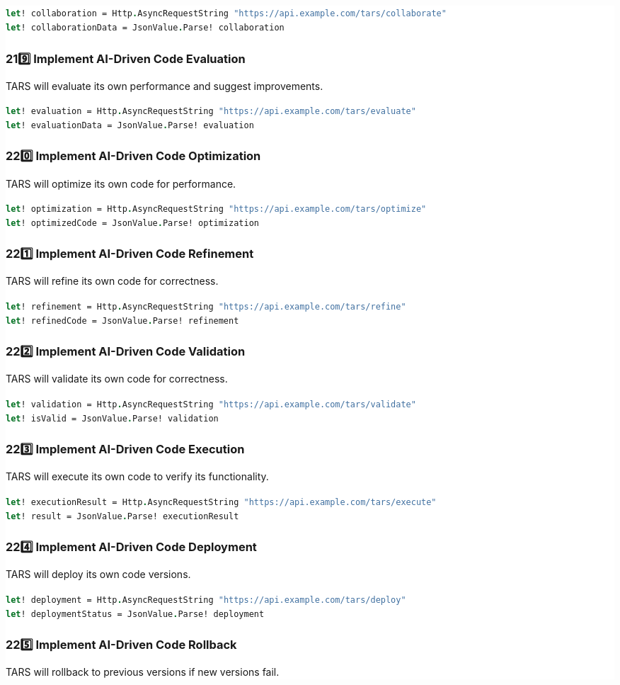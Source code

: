```fsharp
let! collaboration = Http.AsyncRequestString "https://api.example.com/tars/collaborate"
let! collaborationData = JsonValue.Parse! collaboration
```

### 219️⃣ Implement AI-Driven Code Evaluation
TARS will evaluate its own performance and suggest improvements.

```fsharp
let! evaluation = Http.AsyncRequestString "https://api.example.com/tars/evaluate"
let! evaluationData = JsonValue.Parse! evaluation
```

### 220️⃣ Implement AI-Driven Code Optimization
TARS will optimize its own code for performance.

```fsharp
let! optimization = Http.AsyncRequestString "https://api.example.com/tars/optimize"
let! optimizedCode = JsonValue.Parse! optimization
```

### 221️⃣ Implement AI-Driven Code Refinement
TARS will refine its own code for correctness.

```fsharp
let! refinement = Http.AsyncRequestString "https://api.example.com/tars/refine"
let! refinedCode = JsonValue.Parse! refinement
```

### 222️⃣ Implement AI-Driven Code Validation
TARS will validate its own code for correctness.

```fsharp
let! validation = Http.AsyncRequestString "https://api.example.com/tars/validate"
let! isValid = JsonValue.Parse! validation
```

### 223️⃣ Implement AI-Driven Code Execution
TARS will execute its own code to verify its functionality.

```fsharp
let! executionResult = Http.AsyncRequestString "https://api.example.com/tars/execute"
let! result = JsonValue.Parse! executionResult
```

### 224️⃣ Implement AI-Driven Code Deployment
TARS will deploy its own code versions.

```fsharp
let! deployment = Http.AsyncRequestString "https://api.example.com/tars/deploy"
let! deploymentStatus = JsonValue.Parse! deployment
```

### 225️⃣ Implement AI-Driven Code Rollback
TARS will rollback to previous versions if new versions fail.
